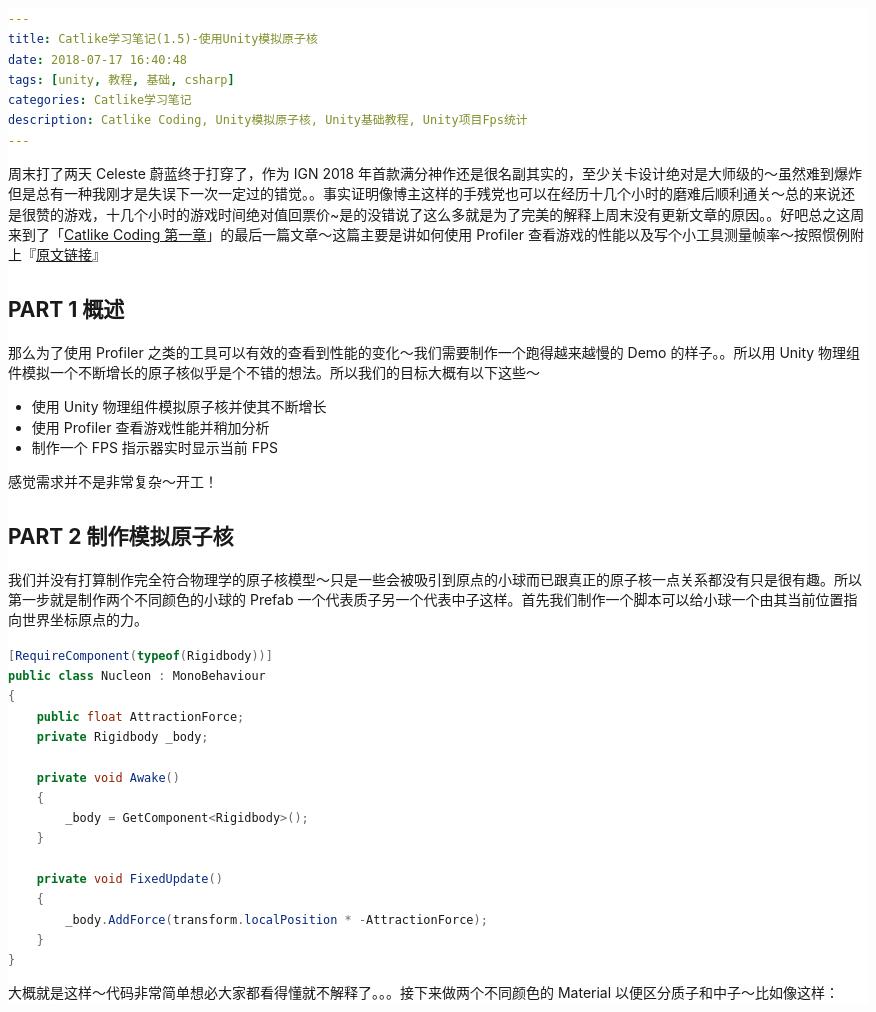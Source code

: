 ```yaml
---
title: Catlike学习笔记(1.5)-使用Unity模拟原子核
date: 2018-07-17 16:40:48
tags: [unity, 教程, 基础, csharp]
categories: Catlike学习笔记
description: Catlike Coding, Unity模拟原子核, Unity基础教程, Unity项目Fps统计
---
```


周末打了两天 Celeste 蔚蓝终于打穿了，作为 IGN 2018 年首款满分神作还是很名副其实的，至少关卡设计绝对是大师级的～虽然难到爆炸但是总有一种我刚才是失误下一次一定过的错觉。。事实证明像博主这样的手残党也可以在经历十几个小时的磨难后顺利通关～总的来说还是很赞的游戏，十几个小时的游戏时间绝对值回票价~是的没错说了这么多就是为了完美的解释上周末没有更新文章的原因。。好吧总之这周来到了「[Catlike Coding 第一章](https://catlikecoding.com/unity/tutorials/basics/)」的最后一篇文章～这篇主要是讲如何使用 Profiler 查看游戏的性能以及写个小工具测量帧率～按照惯例附上『[原文链接](https://catlikecoding.com/unity/tutorials/frames-per-second/)』



## PART 1 概述

那么为了使用 Profiler 之类的工具可以有效的查看到性能的变化～我们需要制作一个跑得越来越慢的 Demo 的样子。。所以用 Unity 物理组件模拟一个不断增长的原子核似乎是个不错的想法。所以我们的目标大概有以下这些～

* 使用 Unity 物理组件模拟原子核并使其不断增长
* 使用 Profiler 查看游戏性能并稍加分析
* 制作一个 FPS 指示器实时显示当前 FPS

感觉需求并不是非常复杂～开工！

## PART 2 制作模拟原子核

我们并没有打算制作完全符合物理学的原子核模型～只是一些会被吸引到原点的小球而已跟真正的原子核一点关系都没有只是很有趣。所以第一步就是制作两个不同颜色的小球的 Prefab 一个代表质子另一个代表中子这样。首先我们制作一个脚本可以给小球一个由其当前位置指向世界坐标原点的力。

```csharp
[RequireComponent(typeof(Rigidbody))]
public class Nucleon : MonoBehaviour
{
    public float AttractionForce;
    private Rigidbody _body;

    private void Awake()
    {
        _body = GetComponent<Rigidbody>();
    }

    private void FixedUpdate()
    {
        _body.AddForce(transform.localPosition * -AttractionForce);
    }
}
```

大概就是这样～代码非常简单想必大家都看得懂就不解释了。。。接下来做两个不同颜色的 Material 以便区分质子和中子～比如像这样：
